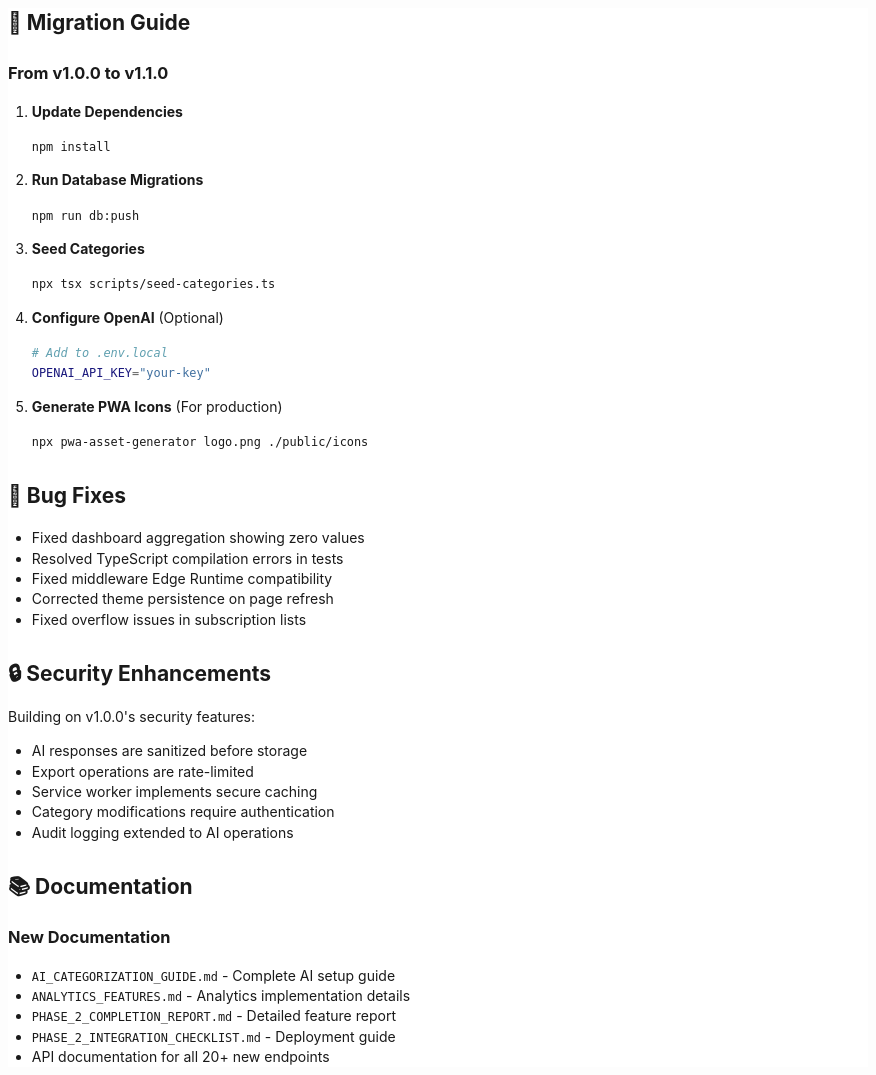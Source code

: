## 🔄 Migration Guide

### From v1.0.0 to v1.1.0

1. **Update Dependencies**
   ```bash
   npm install
   ```

2. **Run Database Migrations**
   ```bash
   npm run db:push
   ```

3. **Seed Categories**
   ```bash
   npx tsx scripts/seed-categories.ts
   ```

4. **Configure OpenAI** (Optional)
   ```bash
   # Add to .env.local
   OPENAI_API_KEY="your-key"
   ```

5. **Generate PWA Icons** (For production)
   ```bash
   npx pwa-asset-generator logo.png ./public/icons
   ```

## 🐛 Bug Fixes

- Fixed dashboard aggregation showing zero values
- Resolved TypeScript compilation errors in tests
- Fixed middleware Edge Runtime compatibility
- Corrected theme persistence on page refresh
- Fixed overflow issues in subscription lists

## 🔒 Security Enhancements

Building on v1.0.0's security features:
- AI responses are sanitized before storage
- Export operations are rate-limited
- Service worker implements secure caching
- Category modifications require authentication
- Audit logging extended to AI operations

## 📚 Documentation

### New Documentation
- `AI_CATEGORIZATION_GUIDE.md` - Complete AI setup guide
- `ANALYTICS_FEATURES.md` - Analytics implementation details
- `PHASE_2_COMPLETION_REPORT.md` - Detailed feature report
- `PHASE_2_INTEGRATION_CHECKLIST.md` - Deployment guide
- API documentation for all 20+ new endpoints

